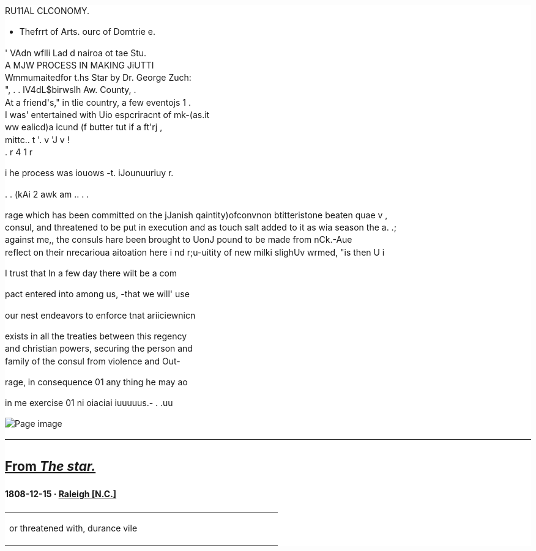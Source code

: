   
RU11AL CLCONOMY.  
  
- Thefrrt of Arts. ourc of Domtrie e.  
  
&#x27; VAdn wflli Lad d nairoa ot tae Stu.  
A MJW PROCESS IN MAKING JiUTTI  
Wmmumaitedfor t.hs Star by Dr. George Zuch:  
&quot;, . . lV4dL$birwslh Aw. County, .  
At a friend&#x27;s,&quot; in tlie country, a few eventojs 1 .  
I was&#x27; entertained with Uio espcriracnt of mk-(as.it  
ww ealicd)a icund (f butter tut if a ft&#x27;rj ,  
mittc.. t &#x27;. v &#x27;J v !  
. r 4 1 r  
  
i he process was iouows -t. iJounuuriuy r.  
  
. . (kAi 2 awk am .. . .  
  
  
rage which has been committed on the jJanish qaintity)ofconvnon btitteristone beaten quae v ,  
consul, and threatened to be put in execution and as touch salt added to it as wia season the a. .;  
against me,, the consuls hare been brought to UonJ pound to be made from nCk.-Aue  
reflect on their nrecarioua aitoation here i nd r;u-uitity of new milki slighUv wrmed, &quot;is then U i  
  
  
I trust that In a few day there wilt be a com  
  
pact entered into among us, -that we will&#x27; use  
  
our nest endeavors to enforce tnat ariiciewnicn  
  
exists in all the treaties between this regency  
and christian powers, securing the person and  
family of the consul from violence and Out-  
  
rage, in consequence 01 any thing he may ao  
  
in me exercise 01 ni oiaciai iuuuuus.- . .uu
</td><td style="width: 50%; max-height: 75%; margin: auto; display: block;">
<img alt="Page image" src="https://newspapers.digitalnc.org/images/iiif/batch_ncu_StarRal1n_ver01%2Fdata%2F1808121501%2F0025.jp2/pct:13.077487166951846,17.636526410026857,84.67367391835737,47.23962996120561/!600,600/0/default.jpg"/>
</td>
</tr></table>

---

## [From _The star._](https://newspapers.digitalnc.org/lccn/sn83025807/1808-12-15/ed-1/seq-2/)

#### 1808-12-15 &middot; [Raleigh [N.C.]](http://dbpedia.org/resource/Raleigh%2C_North_Carolina)

<table style="width: 100%;"><tr><td style="width: 50%">

  
  
or threatened with, durance vile  
  